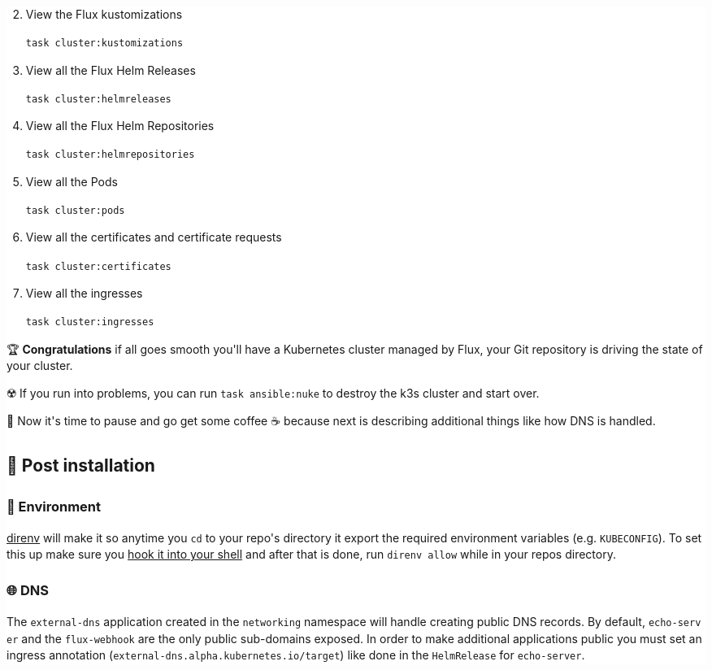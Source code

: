2. View the Flux kustomizations

   ```sh
   task cluster:kustomizations
   ```

3. View all the Flux Helm Releases

   ```sh
   task cluster:helmreleases
   ```

4. View all the Flux Helm Repositories

   ```sh
   task cluster:helmrepositories
   ```

5. View all the Pods

   ```sh
   task cluster:pods
   ```

6. View all the certificates and certificate requests

   ```sh
   task cluster:certificates
   ```

7. View all the ingresses

   ```sh
   task cluster:ingresses
   ```

🏆 **Congratulations** if all goes smooth you'll have a Kubernetes cluster managed by Flux, your Git repository is driving the state of your cluster.

☢️ If you run into problems, you can run `task ansible:nuke` to destroy the k3s cluster and start over.

🧠 Now it's time to pause and go get some coffee ☕ because next is describing additional things like how DNS is handled.

## 📣 Post installation

### 🌱 Environment

[direnv](https://direnv.net/) will make it so anytime you `cd` to your repo's directory it export the required environment variables (e.g. `KUBECONFIG`). To set this up make sure you [hook it into your shell](https://direnv.net/docs/hook.html) and after that is done, run `direnv allow` while in your repos directory.

### 🌐 DNS

The `external-dns` application created in the `networking` namespace will handle creating public DNS records. By default, `echo-server` and the `flux-webhook` are the only public sub-domains exposed. In order to make additional applications public you must set an ingress annotation (`external-dns.alpha.kubernetes.io/target`) like done in the `HelmRelease` for `echo-server`.
